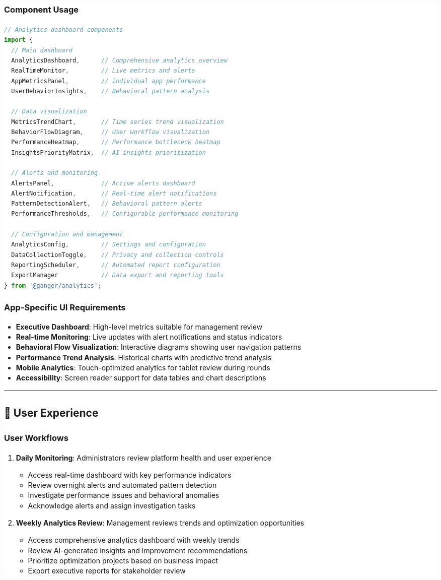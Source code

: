 ### **Component Usage**
```typescript
// Analytics dashboard components
import {
  // Main dashboard
  AnalyticsDashboard,      // Comprehensive analytics overview
  RealTimeMonitor,         // Live metrics and alerts
  AppMetricsPanel,         // Individual app performance
  UserBehaviorInsights,    // Behavioral pattern analysis
  
  // Data visualization
  MetricsTrendChart,       // Time series trend visualization
  BehaviorFlowDiagram,     // User workflow visualization
  PerformanceHeatmap,      // Performance bottleneck heatmap
  InsightsPriorityMatrix,  // AI insights prioritization
  
  // Alerts and monitoring
  AlertsPanel,             // Active alerts dashboard
  AlertNotification,       // Real-time alert notifications
  PatternDetectionAlert,   // Behavioral pattern alerts
  PerformanceThresholds,   // Configurable performance monitoring
  
  // Configuration and management
  AnalyticsConfig,         // Settings and configuration
  DataCollectionToggle,    // Privacy and collection controls
  ReportingScheduler,      // Automated report configuration
  ExportManager            // Data export and reporting tools
} from '@ganger/analytics';
```

### **App-Specific UI Requirements**
- **Executive Dashboard**: High-level metrics suitable for management review
- **Real-time Monitoring**: Live updates with alert notifications and status indicators
- **Behavioral Flow Visualization**: Interactive diagrams showing user navigation patterns
- **Performance Trend Analysis**: Historical charts with predictive trend analysis
- **Mobile Analytics**: Touch-optimized analytics for tablet review during rounds
- **Accessibility**: Screen reader support for data tables and chart descriptions

---

## 📱 User Experience

### **User Workflows**
1. **Daily Monitoring**: Administrators review platform health and user experience
   - Access real-time dashboard with key performance indicators
   - Review overnight alerts and automated pattern detection
   - Investigate performance issues and behavioral anomalies
   - Acknowledge alerts and assign investigation tasks
   
2. **Weekly Analytics Review**: Management reviews trends and optimization opportunities
   - Access comprehensive analytics dashboard with weekly trends
   - Review AI-generated insights and improvement recommendations
   - Prioritize optimization projects based on business impact
   - Export executive reports for stakeholder review
   